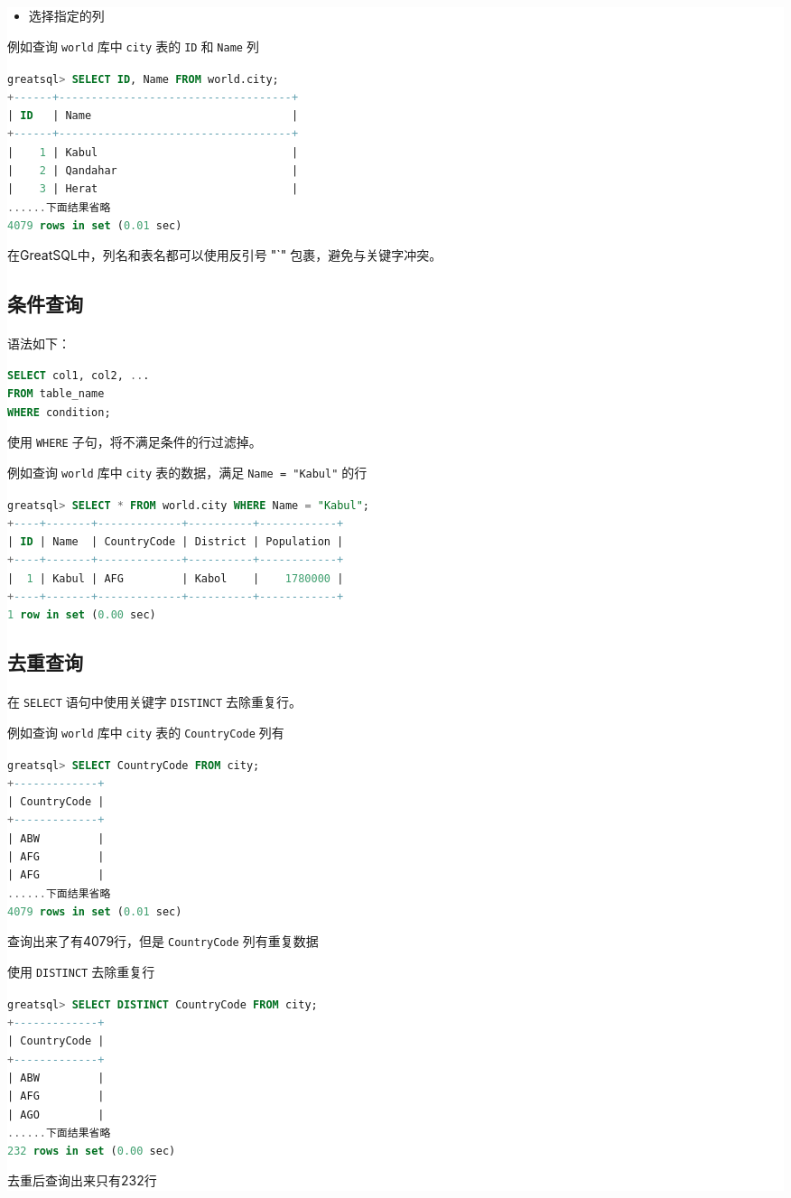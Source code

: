 - 选择指定的列

例如查询 `world` 库中 `city` 表的 `ID` 和 `Name` 列
```sql
greatsql> SELECT ID, Name FROM world.city;
+------+------------------------------------+
| ID   | Name                               |
+------+------------------------------------+
|    1 | Kabul                              |
|    2 | Qandahar                           |
|    3 | Herat                              |
......下面结果省略
4079 rows in set (0.01 sec)
```
在GreatSQL中，列名和表名都可以使用反引号 "`" 包裹，避免与关键字冲突。

## 条件查询
语法如下：
```sql
SELECT col1, col2, ...
FROM table_name
WHERE condition;
```
使用 `WHERE` 子句，将不满足条件的行过滤掉。

例如查询 `world` 库中 `city` 表的数据，满足 `Name = "Kabul"` 的行
```sql
greatsql> SELECT * FROM world.city WHERE Name = "Kabul";
+----+-------+-------------+----------+------------+
| ID | Name  | CountryCode | District | Population |
+----+-------+-------------+----------+------------+
|  1 | Kabul | AFG         | Kabol    |    1780000 |
+----+-------+-------------+----------+------------+
1 row in set (0.00 sec)
```
## 去重查询
在 `SELECT` 语句中使用关键字 `DISTINCT` 去除重复行。

例如查询 `world` 库中 `city` 表的 `CountryCode` 列有
```sql
greatsql> SELECT CountryCode FROM city;
+-------------+
| CountryCode |
+-------------+
| ABW         |
| AFG         |
| AFG         |
......下面结果省略
4079 rows in set (0.01 sec)
```
查询出来了有4079行，但是 `CountryCode` 列有重复数据

使用 `DISTINCT` 去除重复行
```sql
greatsql> SELECT DISTINCT CountryCode FROM city;
+-------------+
| CountryCode |
+-------------+
| ABW         |
| AFG         |
| AGO         |
......下面结果省略
232 rows in set (0.00 sec)
```
去重后查询出来只有232行
